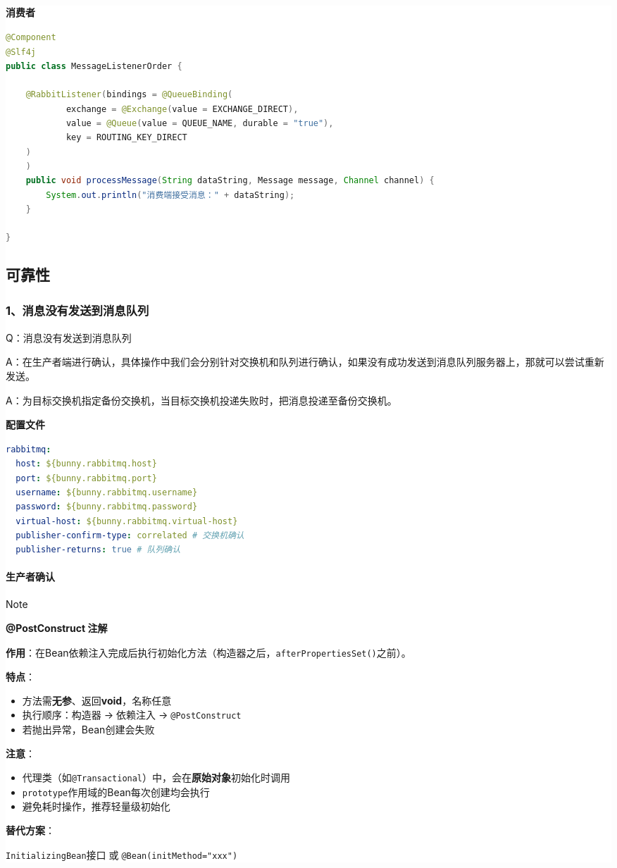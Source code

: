 **消费者**

```java
@Component
@Slf4j
public class MessageListenerOrder {

    @RabbitListener(bindings = @QueueBinding(
            exchange = @Exchange(value = EXCHANGE_DIRECT),
            value = @Queue(value = QUEUE_NAME, durable = "true"),
            key = ROUTING_KEY_DIRECT
    )
    )
    public void processMessage(String dataString, Message message, Channel channel) {
        System.out.println("消费端接受消息：" + dataString);
    }

}
```

## 可靠性

### 1、消息没有发送到消息队列

Q：消息没有发送到消息队列

A：在生产者端进行确认，具体操作中我们会分别针对交换机和队列进行确认，如果没有成功发送到消息队列服务器上，那就可以尝试重新发送。

A：为目标交换机指定备份交换机，当目标交换机投递失败时，把消息投递至备份交换机。

**配置文件**

```yaml
rabbitmq:
  host: ${bunny.rabbitmq.host}
  port: ${bunny.rabbitmq.port}
  username: ${bunny.rabbitmq.username}
  password: ${bunny.rabbitmq.password}
  virtual-host: ${bunny.rabbitmq.virtual-host}
  publisher-confirm-type: correlated # 交换机确认
  publisher-returns: true # 队列确认
```

#### 生产者确认

> [!NOTE]  
> **@PostConstruct 注解**  
>
> **作用**：在Bean依赖注入完成后执行初始化方法（构造器之后，`afterPropertiesSet()`之前）。  
>
> **特点**：  
> - 方法需**无参**、返回**void**，名称任意  
> - 执行顺序：构造器 → 依赖注入 → `@PostConstruct`  
> - 若抛出异常，Bean创建会失败  
>
> **注意**：  
> - 代理类（如`@Transactional`）中，会在**原始对象**初始化时调用  
> - `prototype`作用域的Bean每次创建均会执行  
> - 避免耗时操作，推荐轻量级初始化  
>
> **替代方案**：  
>
> `InitializingBean`接口 或 `@Bean(initMethod="xxx")`  
